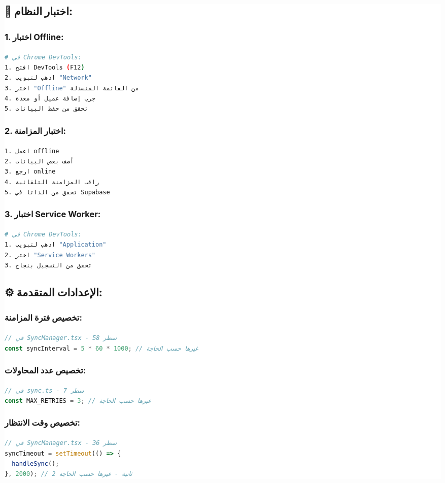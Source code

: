 ## 🧪 اختبار النظام:

### 1. اختبار Offline:

```bash
# في Chrome DevTools:
1. افتح DevTools (F12)
2. اذهب لتبويب "Network"
3. اختر "Offline" من القائمة المنسدلة
4. جرب إضافة عميل أو معدة
5. تحقق من حفظ البيانات
```

### 2. اختبار المزامنة:

```bash
1. اعمل offline
2. أضف بعض البيانات
3. ارجع online
4. راقب المزامنة التلقائية
5. تحقق من الداتا في Supabase
```

### 3. اختبار Service Worker:

```bash
# في Chrome DevTools:
1. اذهب لتبويب "Application"
2. اختر "Service Workers"
3. تحقق من التسجيل بنجاح
```

## ⚙️ الإعدادات المتقدمة:

### تخصيص فترة المزامنة:

```typescript
// في SyncManager.tsx - سطر 58
const syncInterval = 5 * 60 * 1000; // غيرها حسب الحاجة
```

### تخصيص عدد المحاولات:

```typescript
// في sync.ts - سطر 7
const MAX_RETRIES = 3; // غيرها حسب الحاجة
```

### تخصيص وقت الانتظار:

```typescript
// في SyncManager.tsx - سطر 36
syncTimeout = setTimeout(() => {
  handleSync();
}, 2000); // 2 ثانية - غيرها حسب الحاجة
```
